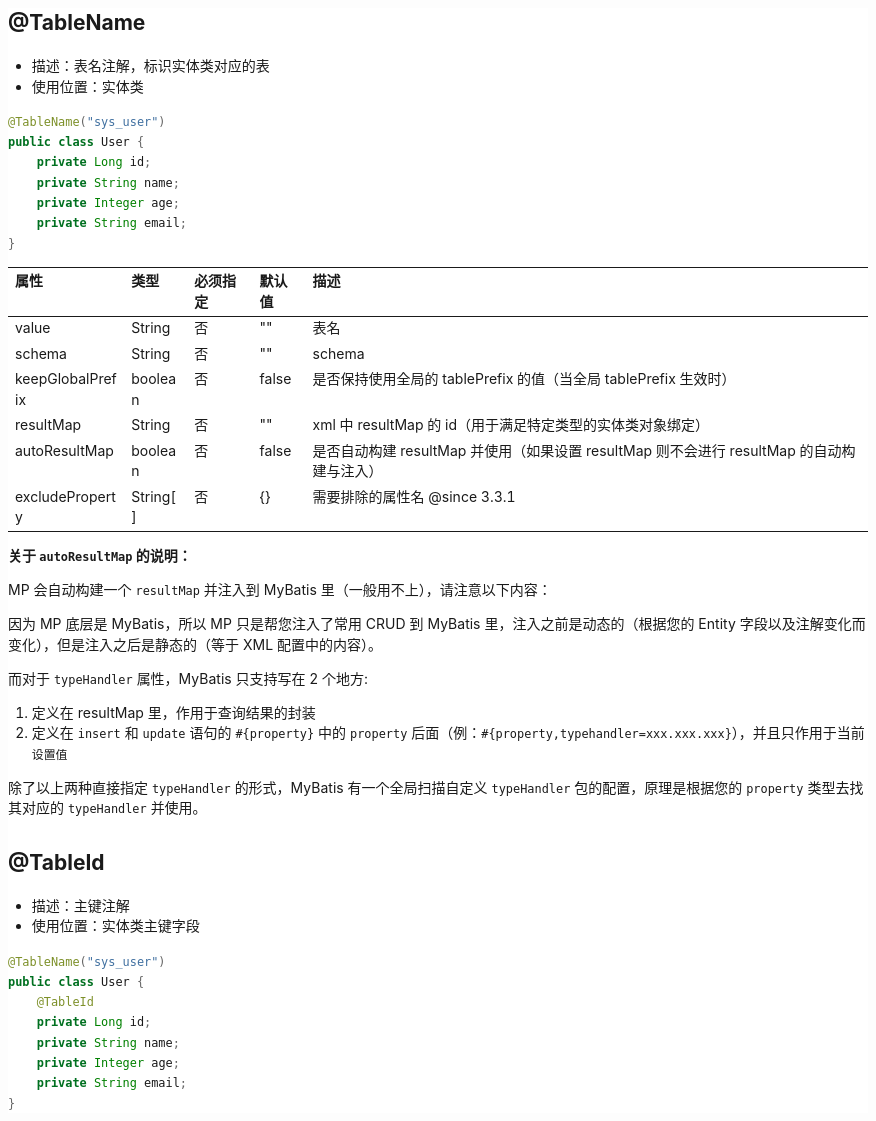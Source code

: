## @TableName

- 描述：表名注解，标识实体类对应的表
- 使用位置：实体类

```java
@TableName("sys_user")
public class User {
    private Long id;
    private String name;
    private Integer age;
    private String email;
}
```

| 属性             | 类型     | 必须指定 | 默认值 | 描述                                                         |
| :--------------- | :------- | :------- | :----- | :----------------------------------------------------------- |
| value            | String   | 否       | ""     | 表名                                                         |
| schema           | String   | 否       | ""     | schema                                                       |
| keepGlobalPrefix | boolean  | 否       | false  | 是否保持使用全局的 tablePrefix 的值（当全局 tablePrefix 生效时） |
| resultMap        | String   | 否       | ""     | xml 中 resultMap 的 id（用于满足特定类型的实体类对象绑定）   |
| autoResultMap    | boolean  | 否       | false  | 是否自动构建 resultMap 并使用（如果设置 resultMap 则不会进行 resultMap 的自动构建与注入） |
| excludeProperty  | String[] | 否       | {}     | 需要排除的属性名 @since 3.3.1                                |



**关于 `autoResultMap` 的说明：**

MP 会自动构建一个 `resultMap` 并注入到 MyBatis 里（一般用不上），请注意以下内容：

因为 MP 底层是 MyBatis，所以 MP 只是帮您注入了常用 CRUD 到 MyBatis 里，注入之前是动态的（根据您的 Entity 字段以及注解变化而变化），但是注入之后是静态的（等于 XML 配置中的内容）。

而对于 `typeHandler` 属性，MyBatis 只支持写在 2 个地方:

1. 定义在 resultMap 里，作用于查询结果的封装
2. 定义在 `insert` 和 `update` 语句的 `#{property}` 中的 `property` 后面（例：`#{property,typehandler=xxx.xxx.xxx}`），并且只作用于当前 `设置值`

除了以上两种直接指定 `typeHandler` 的形式，MyBatis 有一个全局扫描自定义 `typeHandler` 包的配置，原理是根据您的 `property` 类型去找其对应的 `typeHandler` 并使用。

## @TableId

- 描述：主键注解
- 使用位置：实体类主键字段

```java
@TableName("sys_user")
public class User {
    @TableId
    private Long id;
    private String name;
    private Integer age;
    private String email;
}
```
